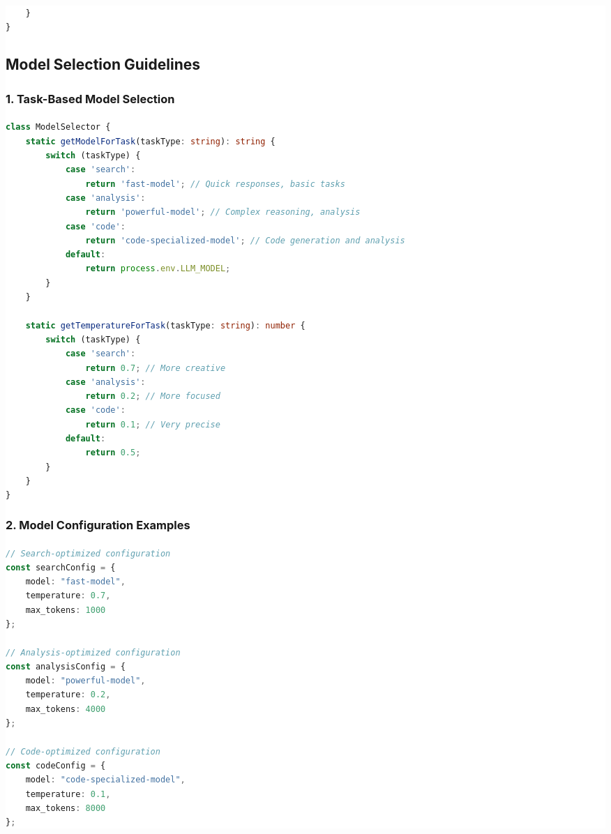 ```typescript
    }
}
```

## Model Selection Guidelines

### 1. Task-Based Model Selection

```typescript
class ModelSelector {
    static getModelForTask(taskType: string): string {
        switch (taskType) {
            case 'search':
                return 'fast-model'; // Quick responses, basic tasks
            case 'analysis':
                return 'powerful-model'; // Complex reasoning, analysis
            case 'code':
                return 'code-specialized-model'; // Code generation and analysis
            default:
                return process.env.LLM_MODEL;
        }
    }

    static getTemperatureForTask(taskType: string): number {
        switch (taskType) {
            case 'search':
                return 0.7; // More creative
            case 'analysis':
                return 0.2; // More focused
            case 'code':
                return 0.1; // Very precise
            default:
                return 0.5;
        }
    }
}
```

### 2. Model Configuration Examples

```typescript
// Search-optimized configuration
const searchConfig = {
    model: "fast-model",
    temperature: 0.7,
    max_tokens: 1000
};

// Analysis-optimized configuration
const analysisConfig = {
    model: "powerful-model",
    temperature: 0.2,
    max_tokens: 4000
};

// Code-optimized configuration
const codeConfig = {
    model: "code-specialized-model",
    temperature: 0.1,
    max_tokens: 8000
};
```
